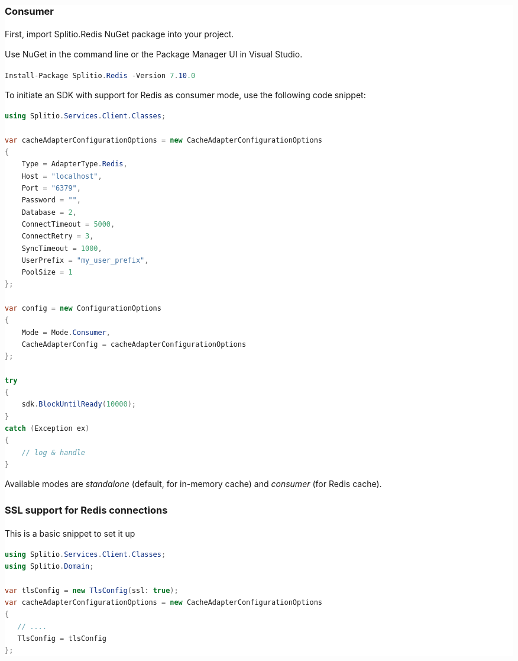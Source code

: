 ### Consumer

First, import Splitio.Redis NuGet package into your project.

Use NuGet in the command line or the Package Manager UI in Visual Studio.

```csharp title="NuGet"
Install-Package Splitio.Redis -Version 7.10.0
```

To initiate an SDK with support for Redis as consumer mode, use the following code snippet:

```csharp title="C#"
using Splitio.Services.Client.Classes;

var cacheAdapterConfigurationOptions = new CacheAdapterConfigurationOptions
{
    Type = AdapterType.Redis,
    Host = "localhost",
    Port = "6379",
    Password = "",
    Database = 2,
    ConnectTimeout = 5000,
    ConnectRetry = 3,
    SyncTimeout = 1000,
    UserPrefix = "my_user_prefix",
    PoolSize = 1
};

var config = new ConfigurationOptions
{
    Mode = Mode.Consumer,
    CacheAdapterConfig = cacheAdapterConfigurationOptions
};

try
{
    sdk.BlockUntilReady(10000);
}
catch (Exception ex)
{
    // log & handle
}
```

Available modes are *standalone* (default, for in-memory cache) and *consumer* (for Redis cache).

### SSL support for Redis connections

This is a basic snippet to set it up

```csharp title="C#"
using Splitio.Services.Client.Classes;
using Splitio.Domain;

var tlsConfig = new TlsConfig(ssl: true);
var cacheAdapterConfigurationOptions = new CacheAdapterConfigurationOptions
{
   // ....
   TlsConfig = tlsConfig
};
```
